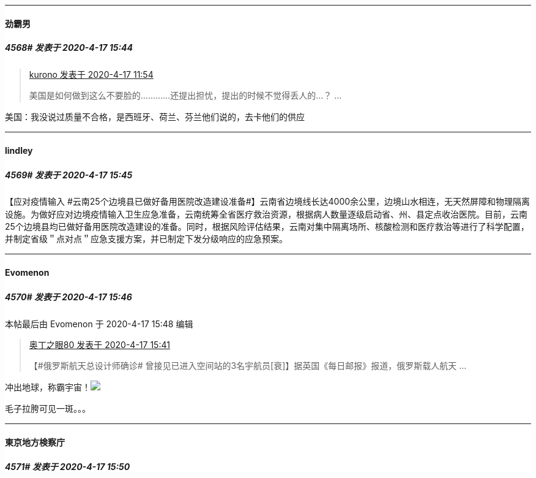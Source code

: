 -----

####  劲霸男  
##### 4568#       发表于 2020-4-17 15:44



<blockquote><a href="httphttps://bbs.saraba1st.com/2b/forum.php?mod=redirect&amp;goto=findpost&amp;pid=47112771&amp;ptid=1923803" target="_blank">kurono 发表于 2020-4-17 11:54</a>

美国是如何做到这么不要脸的…………还提出担忧，提出的时候不觉得丢人的…？ ...</blockquote>
美国：我没说过质量不合格，是西班牙、荷兰、芬兰他们说的，去卡他们的供应







-----

####  lindley  
##### 4569#       发表于 2020-4-17 15:45




【应对疫情输入 #云南25个边境县已做好备用医院改造建设准备#】云南省边境线长达4000余公里，边境山水相连，无天然屏障和物理隔离设施。为做好应对边境疫情输入卫生应急准备，云南统筹全省医疗救治资源，根据病人数量逐级启动省、州、县定点收治医院。目前，云南25个边境县均已做好备用医院改造建设的准备。同时，根据风险评估结果，云南对集中隔离场所、核酸检测和医疗救治等进行了科学配置，并制定省级＂点对点＂应急支援方案，并已制定下发分级响应的应急预案。







-----

####  Evomenon  
##### 4570#       发表于 2020-4-17 15:46



 本帖最后由 Evomenon 于 2020-4-17 15:48 编辑 
<blockquote><a href="httphttps://bbs.saraba1st.com/2b/forum.php?mod=redirect&amp;goto=findpost&amp;pid=47115139&amp;ptid=1923803" target="_blank">奥丁之眼80 发表于 2020-4-17 15:41</a>

【#俄罗斯航天总设计师确诊# 曾接见已进入空间站的3名宇航员[衰]】据英国《每日邮报》报道，俄罗斯载人航天 ...</blockquote>
冲出地球，称霸宇宙！<img src="https://static.saraba1st.com/image/smiley/face2017/174.png" referrerpolicy="no-referrer">

毛子拉胯可见一斑。。。







-----

####  東京地方検察庁  
##### 4571#       发表于 2020-4-17 15:50
